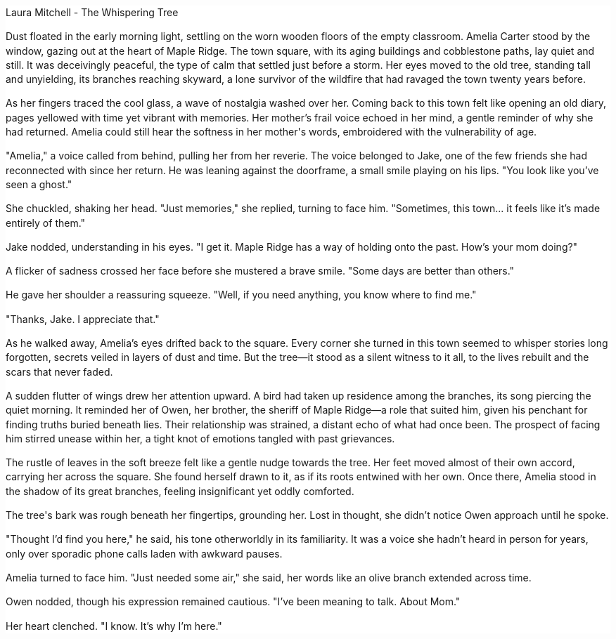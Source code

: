 Laura Mitchell - The Whispering Tree

Dust floated in the early morning light, settling on the worn wooden floors of the empty classroom. Amelia Carter stood by the window, gazing out at the heart of Maple Ridge. The town square, with its aging buildings and cobblestone paths, lay quiet and still. It was deceivingly peaceful, the type of calm that settled just before a storm. Her eyes moved to the old tree, standing tall and unyielding, its branches reaching skyward, a lone survivor of the wildfire that had ravaged the town twenty years before.

As her fingers traced the cool glass, a wave of nostalgia washed over her. Coming back to this town felt like opening an old diary, pages yellowed with time yet vibrant with memories. Her mother’s frail voice echoed in her mind, a gentle reminder of why she had returned. Amelia could still hear the softness in her mother's words, embroidered with the vulnerability of age.

"Amelia," a voice called from behind, pulling her from her reverie. The voice belonged to Jake, one of the few friends she had reconnected with since her return. He was leaning against the doorframe, a small smile playing on his lips. "You look like you’ve seen a ghost."

She chuckled, shaking her head. "Just memories," she replied, turning to face him. "Sometimes, this town... it feels like it’s made entirely of them."

Jake nodded, understanding in his eyes. "I get it. Maple Ridge has a way of holding onto the past. How’s your mom doing?"

A flicker of sadness crossed her face before she mustered a brave smile. "Some days are better than others."

He gave her shoulder a reassuring squeeze. "Well, if you need anything, you know where to find me."

"Thanks, Jake. I appreciate that."

As he walked away, Amelia’s eyes drifted back to the square. Every corner she turned in this town seemed to whisper stories long forgotten, secrets veiled in layers of dust and time. But the tree—it stood as a silent witness to it all, to the lives rebuilt and the scars that never faded.

A sudden flutter of wings drew her attention upward. A bird had taken up residence among the branches, its song piercing the quiet morning. It reminded her of Owen, her brother, the sheriff of Maple Ridge—a role that suited him, given his penchant for finding truths buried beneath lies. Their relationship was strained, a distant echo of what had once been. The prospect of facing him stirred unease within her, a tight knot of emotions tangled with past grievances.

The rustle of leaves in the soft breeze felt like a gentle nudge towards the tree. Her feet moved almost of their own accord, carrying her across the square. She found herself drawn to it, as if its roots entwined with her own. Once there, Amelia stood in the shadow of its great branches, feeling insignificant yet oddly comforted.

The tree's bark was rough beneath her fingertips, grounding her. Lost in thought, she didn’t notice Owen approach until he spoke.

"Thought I’d find you here," he said, his tone otherworldly in its familiarity. It was a voice she hadn’t heard in person for years, only over sporadic phone calls laden with awkward pauses.

Amelia turned to face him. "Just needed some air," she said, her words like an olive branch extended across time.

Owen nodded, though his expression remained cautious. "I’ve been meaning to talk. About Mom."

Her heart clenched. "I know. It’s why I’m here."
